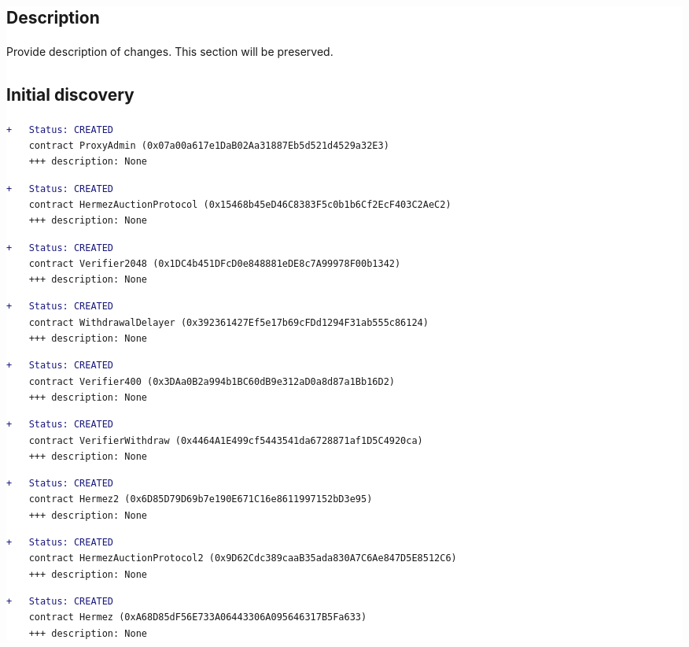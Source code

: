 ## Description

Provide description of changes. This section will be preserved.

## Initial discovery

```diff
+   Status: CREATED
    contract ProxyAdmin (0x07a00a617e1DaB02Aa31887Eb5d521d4529a32E3)
    +++ description: None
```

```diff
+   Status: CREATED
    contract HermezAuctionProtocol (0x15468b45eD46C8383F5c0b1b6Cf2EcF403C2AeC2)
    +++ description: None
```

```diff
+   Status: CREATED
    contract Verifier2048 (0x1DC4b451DFcD0e848881eDE8c7A99978F00b1342)
    +++ description: None
```

```diff
+   Status: CREATED
    contract WithdrawalDelayer (0x392361427Ef5e17b69cFDd1294F31ab555c86124)
    +++ description: None
```

```diff
+   Status: CREATED
    contract Verifier400 (0x3DAa0B2a994b1BC60dB9e312aD0a8d87a1Bb16D2)
    +++ description: None
```

```diff
+   Status: CREATED
    contract VerifierWithdraw (0x4464A1E499cf5443541da6728871af1D5C4920ca)
    +++ description: None
```

```diff
+   Status: CREATED
    contract Hermez2 (0x6D85D79D69b7e190E671C16e8611997152bD3e95)
    +++ description: None
```

```diff
+   Status: CREATED
    contract HermezAuctionProtocol2 (0x9D62Cdc389caaB35ada830A7C6Ae847D5E8512C6)
    +++ description: None
```

```diff
+   Status: CREATED
    contract Hermez (0xA68D85dF56E733A06443306A095646317B5Fa633)
    +++ description: None
```
